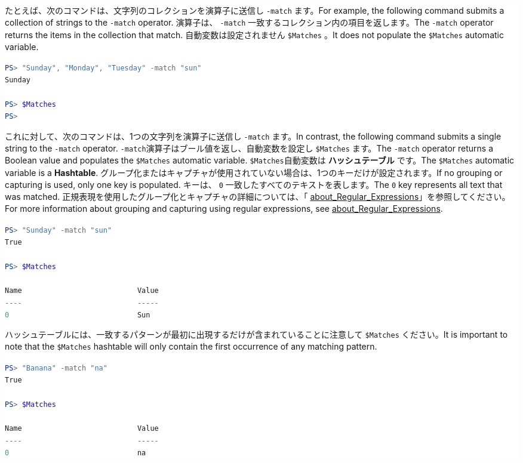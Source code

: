 <span data-ttu-id="9eebc-221">たとえば、次のコマンドは、文字列のコレクションを演算子に送信し `-match` ます。</span><span class="sxs-lookup"><span data-stu-id="9eebc-221">For example, the following command submits a collection of strings to the `-match` operator.</span></span> <span data-ttu-id="9eebc-222">演算子は、 `-match` 一致するコレクション内の項目を返します。</span><span class="sxs-lookup"><span data-stu-id="9eebc-222">The `-match` operator returns the items in the collection that match.</span></span> <span data-ttu-id="9eebc-223">自動変数は設定されません `$Matches` 。</span><span class="sxs-lookup"><span data-stu-id="9eebc-223">It does not populate the `$Matches` automatic variable.</span></span>

```powershell
PS> "Sunday", "Monday", "Tuesday" -match "sun"
Sunday

PS> $Matches
PS>
```

<span data-ttu-id="9eebc-224">これに対して、次のコマンドは、1つの文字列を演算子に送信し `-match` ます。</span><span class="sxs-lookup"><span data-stu-id="9eebc-224">In contrast, the following command submits a single string to the `-match` operator.</span></span> <span data-ttu-id="9eebc-225">`-match`演算子はブール値を返し、自動変数を設定し `$Matches` ます。</span><span class="sxs-lookup"><span data-stu-id="9eebc-225">The `-match` operator returns a Boolean value and populates the `$Matches` automatic variable.</span></span> <span data-ttu-id="9eebc-226">`$Matches`自動変数は **ハッシュテーブル** です。</span><span class="sxs-lookup"><span data-stu-id="9eebc-226">The `$Matches` automatic variable is a **Hashtable**.</span></span> <span data-ttu-id="9eebc-227">グループ化またはキャプチャが使用されていない場合は、1つのキーだけが設定されます。</span><span class="sxs-lookup"><span data-stu-id="9eebc-227">If no grouping or capturing is used, only one key is populated.</span></span>
<span data-ttu-id="9eebc-228">キーは、 `0` 一致したすべてのテキストを表します。</span><span class="sxs-lookup"><span data-stu-id="9eebc-228">The `0` key represents all text that was matched.</span></span> <span data-ttu-id="9eebc-229">正規表現を使用したグループ化とキャプチャの詳細については、「 [about_Regular_Expressions](about_Regular_Expressions.md)」を参照してください。</span><span class="sxs-lookup"><span data-stu-id="9eebc-229">For more information about grouping and capturing using regular expressions, see [about_Regular_Expressions](about_Regular_Expressions.md).</span></span>

```powershell
PS> "Sunday" -match "sun"
True

PS> $Matches

Name                           Value
----                           -----
0                              Sun
```

<span data-ttu-id="9eebc-230">ハッシュテーブルには、一致するパターンが最初に出現するだけが含まれていることに注意して `$Matches` ください。</span><span class="sxs-lookup"><span data-stu-id="9eebc-230">It is important to note that the `$Matches` hashtable will only contain the first occurrence of any matching pattern.</span></span>

```powershell
PS> "Banana" -match "na"
True

PS> $Matches

Name                           Value
----                           -----
0                              na
```
